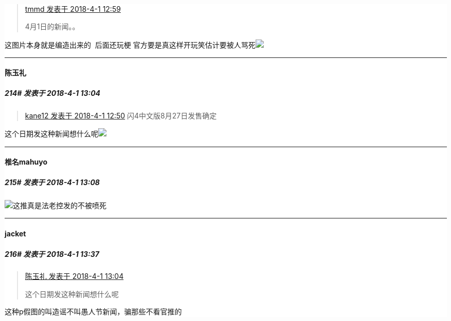 

<blockquote><a href="httphttps://bbs.saraba1st.com/2b/forum.php?mod=redirect&amp;goto=findpost&amp;pid=39055531&amp;ptid=1592153" target="_blank">tmmd 发表于 2018-4-1 12:59</a>

4月1日的新闻。。</blockquote>
这图片本身就是编造出来的  后面还玩梗 官方要是真这样开玩笑估计要被人骂死<img src="https://static.saraba1st.com/image/smiley/face2017/067.png" referrerpolicy="no-referrer">







-----

####  陈玉礼  
##### 214#       发表于 2018-4-1 13:04



<blockquote><a href="httphttps://bbs.saraba1st.com/2b/forum.php?mod=redirect&amp;goto=findpost&amp;pid=39055412&amp;ptid=1592153" target="_blank">kane12 发表于 2018-4-1 12:50</a>
闪4中文版8月27日发售确定</blockquote>
这个日期发这种新闻想什么呢<img src="https://static.saraba1st.com/image/smiley/face2017/001.png" referrerpolicy="no-referrer">







-----

####  椎名mahuyo  
##### 215#       发表于 2018-4-1 13:08



<img src="https://static.saraba1st.com/image/smiley/face2017/134.png" referrerpolicy="no-referrer">这推真是法老控发的不被喷死







-----

####  jacket  
##### 216#       发表于 2018-4-1 13:37



<blockquote><a href="httphttps://bbs.saraba1st.com/2b/forum.php?mod=redirect&amp;goto=findpost&amp;pid=39055595&amp;ptid=1592153" target="_blank">陈玉礼 发表于 2018-4-1 13:04</a>

这个日期发这种新闻想什么呢</blockquote>
这种p假图的叫造谣不叫愚人节新闻，骗那些不看官推的






